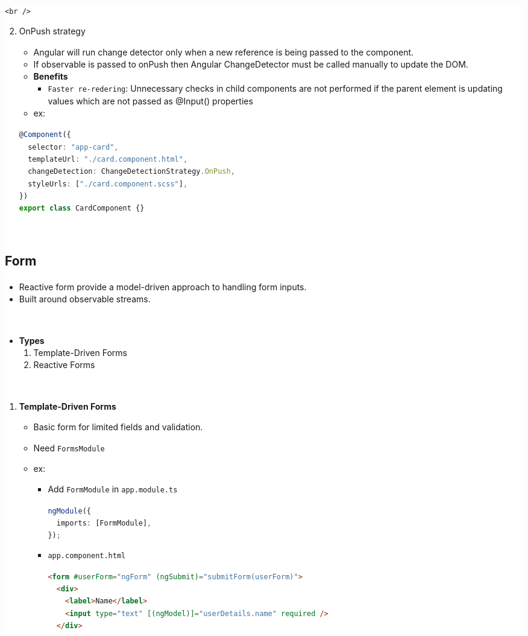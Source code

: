     <br />

2.  OnPush strategy

    - Angular will run change detector only when a new reference is being passed to the component.
    - If observable is passed to onPush then Angular ChangeDetector must be called manually to update the DOM.
    - **Benefits**
      - `Faster re-redering`: Unnecessary checks in child components are not performed if the parent element is updating values which are not passed as @Input() properties
    - ex:

    ```ts
    @Component({
      selector: "app-card",
      templateUrl: "./card.component.html",
      changeDetection: ChangeDetectionStrategy.OnPush,
      styleUrls: ["./card.component.scss"],
    })
    export class CardComponent {}
    ```

    <br />

## Form

- Reactive form provide a model-driven approach to handling form inputs.
- Built around observable streams.

<br />

- **Types**
  1. Template-Driven Forms
  2. Reactive Forms

<br />

1. **Template-Driven Forms**

   - Basic form for limited fields and validation.
   - Need `FormsModule`
   - ex:

     - Add `FormModule` in `app.module.ts`
       ```ts
       ngModule({
         imports: [FormModule],
       });
       ```
     - `app.component.html`

       ```html
       <form #userForm="ngForm" (ngSubmit)="submitForm(userForm)">
         <div>
           <label>Name</label>
           <input type="text" [(ngModel)]="userDetails.name" required />
         </div>
